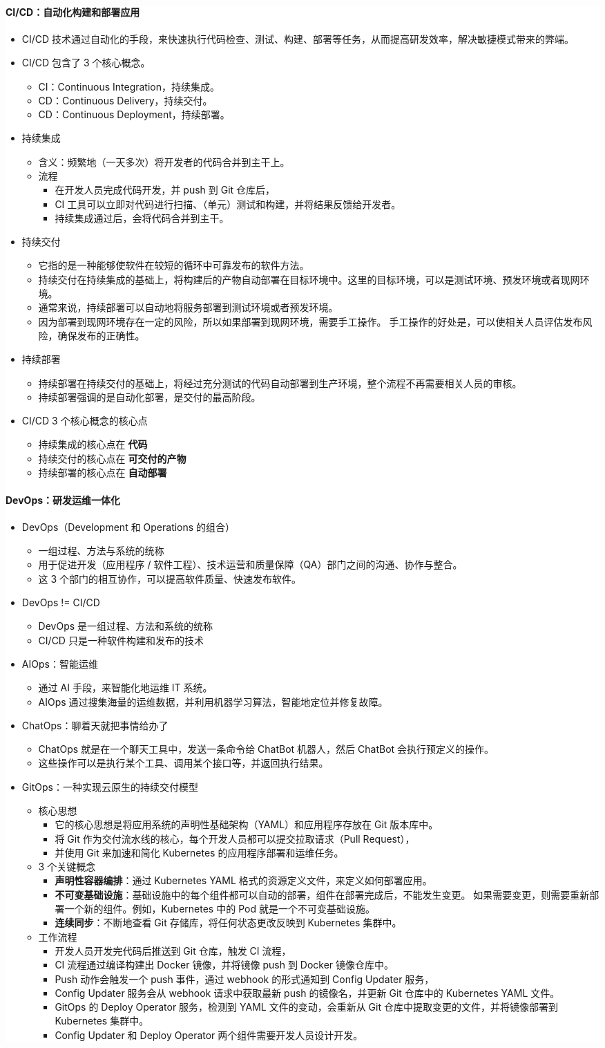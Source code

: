 #### CI/CD：自动化构建和部署应用

- CI/CD 技术通过自动化的手段，来快速执行代码检查、测试、构建、部署等任务，从而提高研发效率，解决敏捷模式带来的弊端。

- CI/CD 包含了 3 个核心概念。
  - CI：Continuous Integration，持续集成。
  - CD：Continuous Delivery，持续交付。
  - CD：Continuous Deployment，持续部署。

- 持续集成
  - 含义：频繁地（一天多次）将开发者的代码合并到主干上。
  - 流程
    - 在开发人员完成代码开发，并 push 到 Git 仓库后，
    - CI 工具可以立即对代码进行扫描、（单元）测试和构建，并将结果反馈给开发者。
    - 持续集成通过后，会将代码合并到主干。

- 持续交付
  - 它指的是一种能够使软件在较短的循环中可靠发布的软件方法。
  - 持续交付在持续集成的基础上，将构建后的产物自动部署在目标环境中。这里的目标环境，可以是测试环境、预发环境或者现网环境。
  - 通常来说，持续部署可以自动地将服务部署到测试环境或者预发环境。
  - 因为部署到现网环境存在一定的风险，所以如果部署到现网环境，需要手工操作。
    手工操作的好处是，可以使相关人员评估发布风险，确保发布的正确性。

- 持续部署
  - 持续部署在持续交付的基础上，将经过充分测试的代码自动部署到生产环境，整个流程不再需要相关人员的审核。
  - 持续部署强调的是自动化部署，是交付的最高阶段。

- CI/CD 3 个核心概念的核心点
  - 持续集成的核心点在 **代码**
  - 持续交付的核心点在 **可交付的产物**
  - 持续部署的核心点在 **自动部署**

#### DevOps：研发运维一体化

- DevOps（Development 和 Operations 的组合）
  - 一组过程、方法与系统的统称
  - 用于促进开发（应用程序 / 软件工程）、技术运营和质量保障（QA）部门之间的沟通、协作与整合。
  - 这 3 个部门的相互协作，可以提高软件质量、快速发布软件。

- DevOps != CI/CD
  - DevOps 是一组过程、方法和系统的统称
  - CI/CD 只是一种软件构建和发布的技术

- AIOps：智能运维
  - 通过 AI 手段，来智能化地运维 IT 系统。
  - AIOps 通过搜集海量的运维数据，并利用机器学习算法，智能地定位并修复故障。

- ChatOps：聊着天就把事情给办了
  - ChatOps 就是在一个聊天工具中，发送一条命令给 ChatBot 机器人，然后 ChatBot 会执行预定义的操作。
  - 这些操作可以是执行某个工具、调用某个接口等，并返回执行结果。

- GitOps：一种实现云原生的持续交付模型
  - 核心思想
    - 它的核心思想是将应用系统的声明性基础架构（YAML）和应用程序存放在 Git 版本库中。
    - 将 Git 作为交付流水线的核心，每个开发人员都可以提交拉取请求（Pull Request），
    - 并使用 Git 来加速和简化 Kubernetes 的应用程序部署和运维任务。
  - 3 个关键概念
    - **声明性容器编排**：通过 Kubernetes YAML 格式的资源定义文件，来定义如何部署应用。
    - **不可变基础设施**：基础设施中的每个组件都可以自动的部署，组件在部署完成后，不能发生变更。
      如果需要变更，则需要重新部署一个新的组件。例如，Kubernetes 中的 Pod 就是一个不可变基础设施。
    - **连续同步**：不断地查看 Git 存储库，将任何状态更改反映到 Kubernetes 集群中。
  - 工作流程
    - 开发人员开发完代码后推送到 Git 仓库，触发 CI 流程，
    - CI 流程通过编译构建出 Docker 镜像，并将镜像 push 到 Docker 镜像仓库中。
    - Push 动作会触发一个 push 事件，通过 webhook 的形式通知到 Config Updater 服务，
    - Config Updater 服务会从 webhook 请求中获取最新 push 的镜像名，并更新 Git 仓库中的 Kubernetes YAML 文件。
    - GitOps 的 Deploy Operator 服务，检测到 YAML 文件的变动，会重新从 Git 仓库中提取变更的文件，并将镜像部署到 Kubernetes 集群中。
    - Config Updater 和 Deploy Operator 两个组件需要开发人员设计开发。
